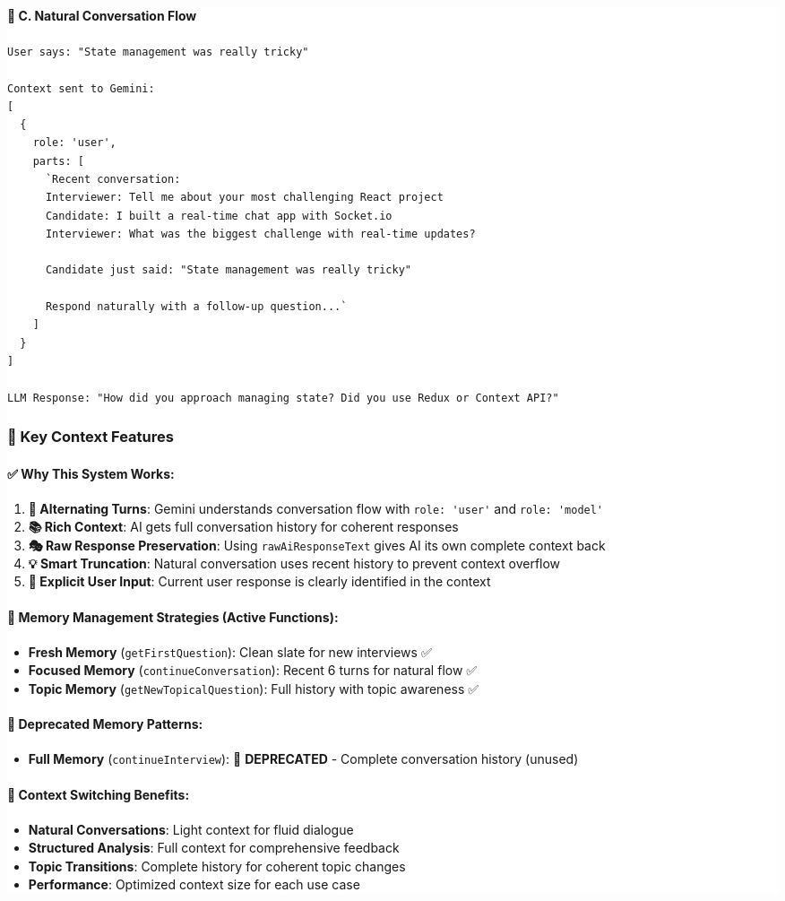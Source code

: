 
#### **🌊 C. Natural Conversation Flow**
```
User says: "State management was really tricky"

Context sent to Gemini:
[
  {
    role: 'user',
    parts: [
      `Recent conversation:
      Interviewer: Tell me about your most challenging React project
      Candidate: I built a real-time chat app with Socket.io
      Interviewer: What was the biggest challenge with real-time updates?
      
      Candidate just said: "State management was really tricky"
      
      Respond naturally with a follow-up question...`
    ]
  }
]

LLM Response: "How did you approach managing state? Did you use Redux or Context API?"
```

### **🎯 Key Context Features**

#### **✅ Why This System Works:**

1. **🔄 Alternating Turns**: Gemini understands conversation flow with `role: 'user'` and `role: 'model'`
2. **📚 Rich Context**: AI gets full conversation history for coherent responses
3. **🎭 Raw Response Preservation**: Using `rawAiResponseText` gives AI its own complete context back
4. **💡 Smart Truncation**: Natural conversation uses recent history to prevent context overflow
5. **🎯 Explicit User Input**: Current user response is clearly identified in the context

#### **🧠 Memory Management Strategies (Active Functions):**

- **Fresh Memory** (`getFirstQuestion`): Clean slate for new interviews ✅
- **Focused Memory** (`continueConversation`): Recent 6 turns for natural flow ✅
- **Topic Memory** (`getNewTopicalQuestion`): Full history with topic awareness ✅

#### **🔴 Deprecated Memory Patterns:**
- **Full Memory** (`continueInterview`): 🔴 **DEPRECATED** - Complete conversation history (unused)

#### **🔄 Context Switching Benefits:**

- **Natural Conversations**: Light context for fluid dialogue
- **Structured Analysis**: Full context for comprehensive feedback
- **Topic Transitions**: Complete history for coherent topic changes
- **Performance**: Optimized context size for each use case
